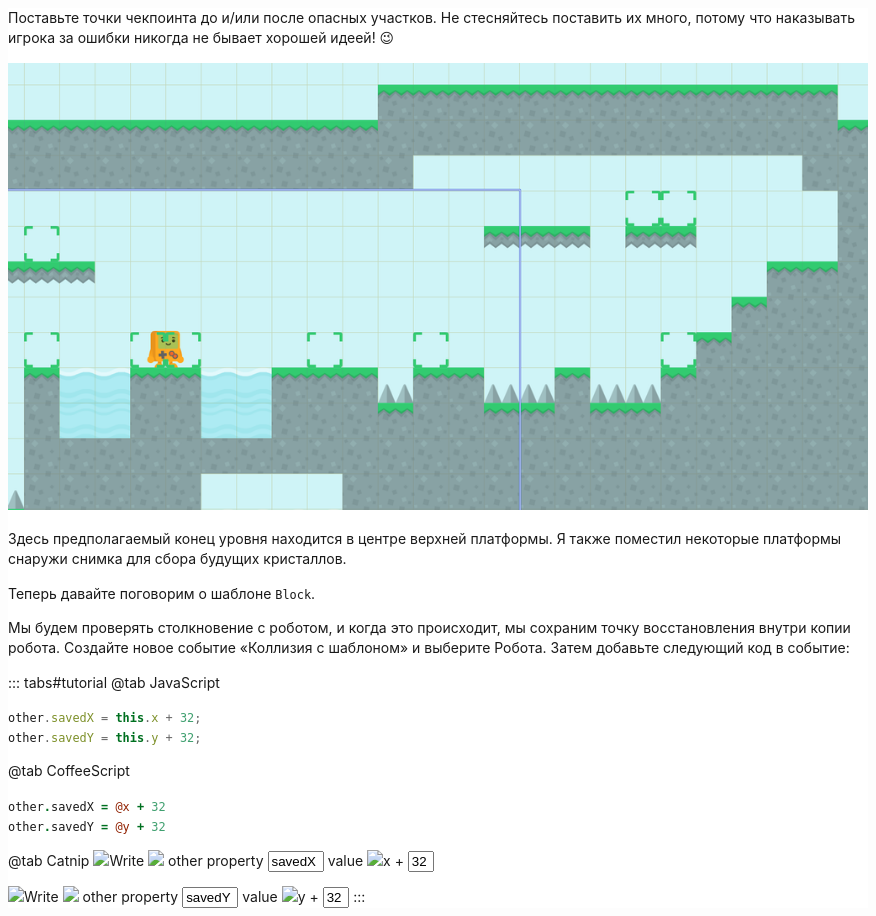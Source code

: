 Поставьте точки чекпоинта до и/или после опасных участков. Не стесняйтесь поставить их много, потому что наказывать игрока за ошибки никогда не бывает хорошей идеей! 😉

![Comigo's second level](../../images/tutorials/tutPlatformer_16.png)

Здесь предполагаемый конец уровня находится в центре верхней платформы. Я также поместил некоторые платформы снаружи снимка для сбора будущих кристаллов.

Теперь давайте поговорим о шаблоне `Block`.

Мы будем проверять столкновение с роботом, и когда это происходит, мы сохраним точку восстановления внутри копии робота. Создайте новое событие «Коллизия с шаблоном» и выберите Робота. Затем добавьте следующий код в событие:

::: tabs#tutorial
@tab JavaScript
```js
other.savedX = this.x + 32;
other.savedY = this.y + 32;
```
@tab CoffeeScript
```coffee
other.savedX = @x + 32
other.savedY = @y + 32
```
@tab Catnip
<catnip-block class=" command    selected">  <img src="/assets/icons/code-alt.svg" class="feather"><span class="catnip-block-aTextLabel">Write</span>         <catnip-block class=" computed wildcard wildcard userdefined ">  <img src="/assets/icons/bell.svg" class="feather"> <span class="catnip-block-aTextLabel">other</span>              </catnip-block>  <span class="catnip-block-aTextLabel">property</span>                   <input type="text" class="catnip-block-aConstantInput string " value="savedX" style=" width: 6.5ch;    " readonly="readonly"> <span class="catnip-block-aTextLabel">value</span>                  <catnip-block class=" computed number wildcard  ">           <catnip-block class=" computed number number  ">  <img src="/assets/icons/move.svg" class="feather"><span class="catnip-block-aTextLabel">x</span>     </catnip-block>  <span class="catnip-block-aTextLabel">+</span>                   <input type="text" class="catnip-block-aConstantInput number " value="32" style=" width: 2.5ch;    " readonly="readonly">     </catnip-block>      </catnip-block>

<catnip-block class=" command    selected">  <img src="/assets/icons/code-alt.svg" class="feather"><span class="catnip-block-aTextLabel">Write</span>         <catnip-block class=" computed wildcard wildcard userdefined ">  <img src="/assets/icons/bell.svg" class="feather"> <span class="catnip-block-aTextLabel">other</span>              </catnip-block>  <span class="catnip-block-aTextLabel">property</span>                   <input type="text" class="catnip-block-aConstantInput string " style=" width: 6.5ch;    " value="savedY" readonly="readonly"> <span class="catnip-block-aTextLabel">value</span>                  <catnip-block class=" computed number wildcard  ">           <catnip-block class=" computed number number  ">  <img src="/assets/icons/move.svg" class="feather"><span class="catnip-block-aTextLabel">y</span>     </catnip-block>  <span class="catnip-block-aTextLabel">+</span>                   <input type="text" class="catnip-block-aConstantInput number " value="32" style=" width: 2.5ch;    " readonly="readonly">     </catnip-block>      </catnip-block>
:::
